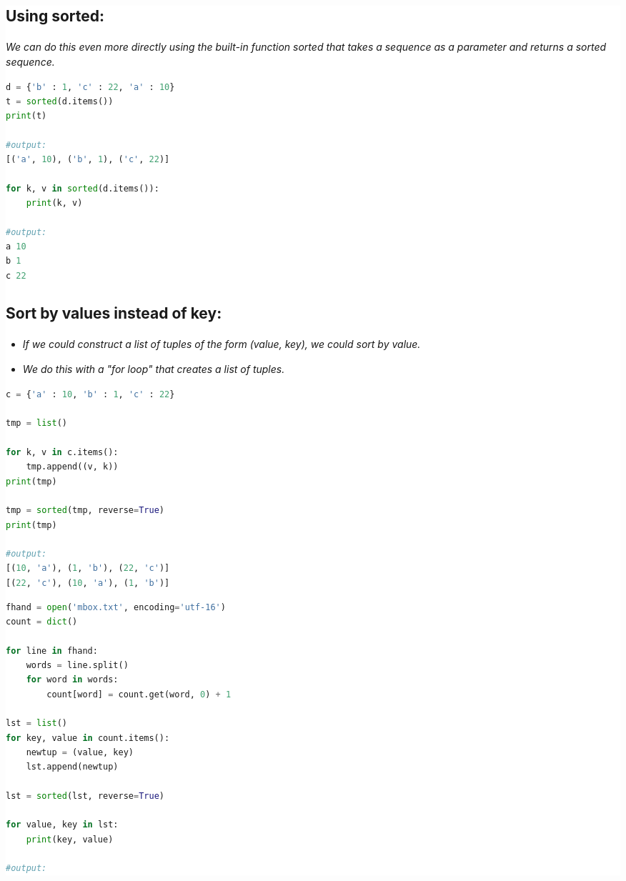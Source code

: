 ## Using sorted:

*We can do this even more directly using the built-in function sorted that takes a sequence as a parameter and returns a sorted sequence.*

```python
d = {'b' : 1, 'c' : 22, 'a' : 10}
t = sorted(d.items())
print(t)

#output:
[('a', 10), ('b', 1), ('c', 22)]

for k, v in sorted(d.items()):
    print(k, v)

#output:
a 10
b 1
c 22
```

## Sort by values instead of key:

- *If we could construct a list of tuples of the form (value, key), we could sort by value.*

- *We do this with a "for loop" that creates a list of tuples.*

```python
c = {'a' : 10, 'b' : 1, 'c' : 22}

tmp = list()

for k, v in c.items():
    tmp.append((v, k))
print(tmp)

tmp = sorted(tmp, reverse=True)
print(tmp)

#output:
[(10, 'a'), (1, 'b'), (22, 'c')]
[(22, 'c'), (10, 'a'), (1, 'b')]
```


```python
fhand = open('mbox.txt', encoding='utf-16')
count = dict()

for line in fhand:
    words = line.split()
    for word in words:
        count[word] = count.get(word, 0) + 1

lst = list()
for key, value in count.items():
    newtup = (value, key)
    lst.append(newtup)

lst = sorted(lst, reverse=True)

for value, key in lst:
    print(key, value)

#output:
```